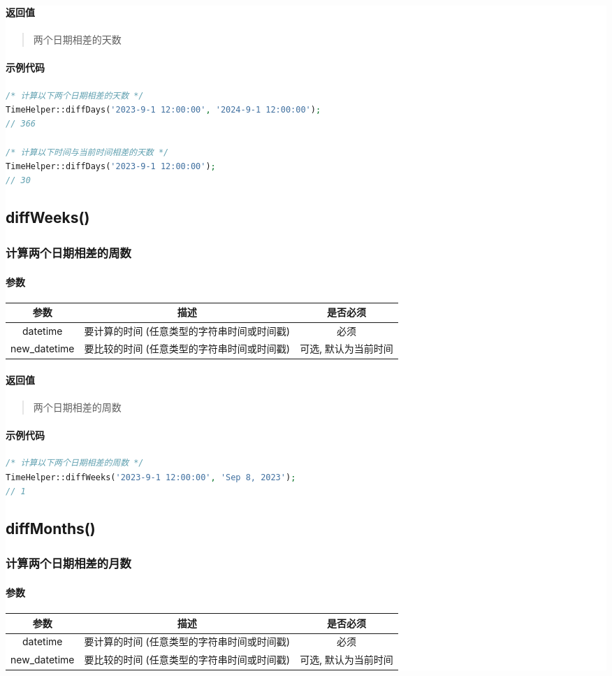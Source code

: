 #### 返回值

> 两个日期相差的天数

#### 示例代码

```php
/* 计算以下两个日期相差的天数 */
TimeHelper::diffDays('2023-9-1 12:00:00', '2024-9-1 12:00:00');
// 366

/* 计算以下时间与当前时间相差的天数 */
TimeHelper::diffDays('2023-9-1 12:00:00');
// 30
```

## diffWeeks()

### 计算两个日期相差的周数

#### 参数

|      参数      |           描述            |    是否必须     |
|:------------:|:-----------------------:|:-----------:|
|   datetime   | 要计算的时间 (任意类型的字符串时间或时间戳) |     必须      |
| new_datetime | 要比较的时间 (任意类型的字符串时间或时间戳) | 可选, 默认为当前时间 |

#### 返回值

> 两个日期相差的周数

#### 示例代码

```php
/* 计算以下两个日期相差的周数 */
TimeHelper::diffWeeks('2023-9-1 12:00:00', 'Sep 8, 2023');
// 1
```

## diffMonths()

### 计算两个日期相差的月数

#### 参数

|      参数      |           描述            |    是否必须     |
|:------------:|:-----------------------:|:-----------:|
|   datetime   | 要计算的时间 (任意类型的字符串时间或时间戳) |     必须      |
| new_datetime | 要比较的时间 (任意类型的字符串时间或时间戳) | 可选, 默认为当前时间 |
